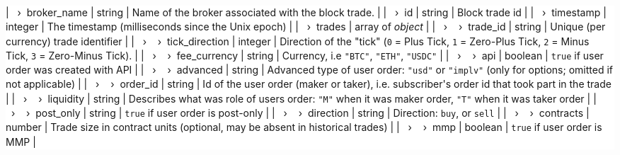 | &nbsp;&nbsp;›&nbsp;&nbsp;broker_name                                                                               | string                   | Name of the broker associated with the block trade.                                                                                                                                                                                                                 |
| &nbsp;&nbsp;›&nbsp;&nbsp;id                                                                                        | string                   | Block trade id                                                                                                                                                                                                                                                      |
| &nbsp;&nbsp;›&nbsp;&nbsp;timestamp                                                                                 | integer                  | The timestamp (milliseconds since the Unix epoch)                                                                                                                                                                                                                   |
| &nbsp;&nbsp;›&nbsp;&nbsp;trades                                                                                    | array of <em>object</em> |
| &nbsp;&nbsp;›&nbsp;&nbsp;&nbsp;&nbsp;›&nbsp;&nbsp;trade_id                                                         | string                   | Unique (per currency) trade identifier                                                                                                                                                                                                                              |
| &nbsp;&nbsp;›&nbsp;&nbsp;&nbsp;&nbsp;›&nbsp;&nbsp;tick_direction                                                   | integer                  | Direction of the "tick" (<code>0</code> = Plus Tick, <code>1</code> = Zero-Plus Tick, <code>2</code> = Minus Tick, <code>3</code> = Zero-Minus Tick).                                                                                                               |
| &nbsp;&nbsp;›&nbsp;&nbsp;&nbsp;&nbsp;›&nbsp;&nbsp;fee_currency                                                     | string                   | Currency, i.e <code>"BTC"</code>, <code>"ETH"</code>, <code>"USDC"</code>                                                                                                                                                                                           |
| &nbsp;&nbsp;›&nbsp;&nbsp;&nbsp;&nbsp;›&nbsp;&nbsp;api                                                              | boolean                  | <code>true</code> if user order was created with API                                                                                                                                                                                                                |
| &nbsp;&nbsp;›&nbsp;&nbsp;&nbsp;&nbsp;›&nbsp;&nbsp;advanced                                                         | string                   | Advanced type of user order: <code>"usd"</code> or <code>"implv"</code> (only for options; omitted if not applicable)                                                                                                                                               |
| &nbsp;&nbsp;›&nbsp;&nbsp;&nbsp;&nbsp;›&nbsp;&nbsp;order_id                                                         | string                   | Id of the user order (maker or taker), i.e. subscriber's order id that took part in the trade                                                                                                                                                                       |
| &nbsp;&nbsp;›&nbsp;&nbsp;&nbsp;&nbsp;›&nbsp;&nbsp;liquidity                                                        | string                   | Describes what was role of users order: <code>"M"</code> when it was maker order, <code>"T"</code> when it was taker order                                                                                                                                          |
| &nbsp;&nbsp;›&nbsp;&nbsp;&nbsp;&nbsp;›&nbsp;&nbsp;post_only                                                        | string                   | <code>true</code> if user order is post-only                                                                                                                                                                                                                        |
| &nbsp;&nbsp;›&nbsp;&nbsp;&nbsp;&nbsp;›&nbsp;&nbsp;direction                                                        | string                   | Direction: <code>buy</code>, or <code>sell</code>                                                                                                                                                                                                                   |
| &nbsp;&nbsp;›&nbsp;&nbsp;&nbsp;&nbsp;›&nbsp;&nbsp;contracts                                                        | number                   | Trade size in contract units (optional, may be absent in historical trades)                                                                                                                                                                                         |
| &nbsp;&nbsp;›&nbsp;&nbsp;&nbsp;&nbsp;›&nbsp;&nbsp;mmp                                                              | boolean                  | <code>true</code> if user order is MMP                                                                                                                                                                                                                              |